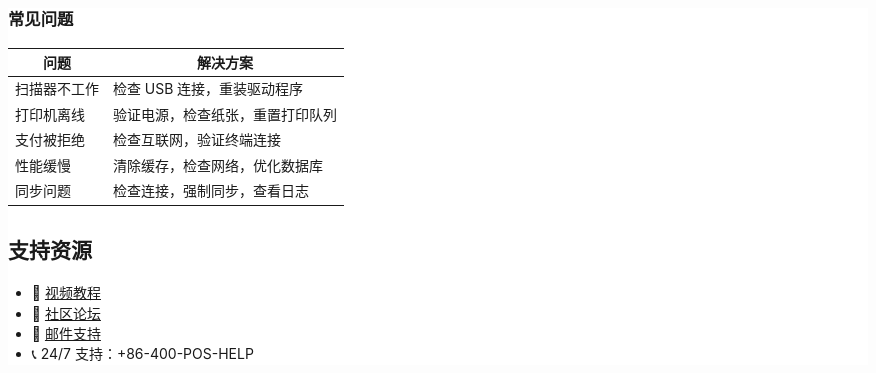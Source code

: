 ### 常见问题

| 问题 | 解决方案 |
|------|---------|
| 扫描器不工作 | 检查 USB 连接，重装驱动程序 |
| 打印机离线 | 验证电源，检查纸张，重置打印队列 |
| 支付被拒绝 | 检查互联网，验证终端连接 |
| 性能缓慢 | 清除缓存，检查网络，优化数据库 |
| 同步问题 | 检查连接，强制同步，查看日志 |

## 支持资源

- 📖 [视频教程](/tutorials/pos/)
- 💬 [社区论坛](https://forum.bigledger.com/pos)
- 📧 [邮件支持](mailto:pos-support@bigledger.com)
- 📞 24/7 支持：+86-400-POS-HELP